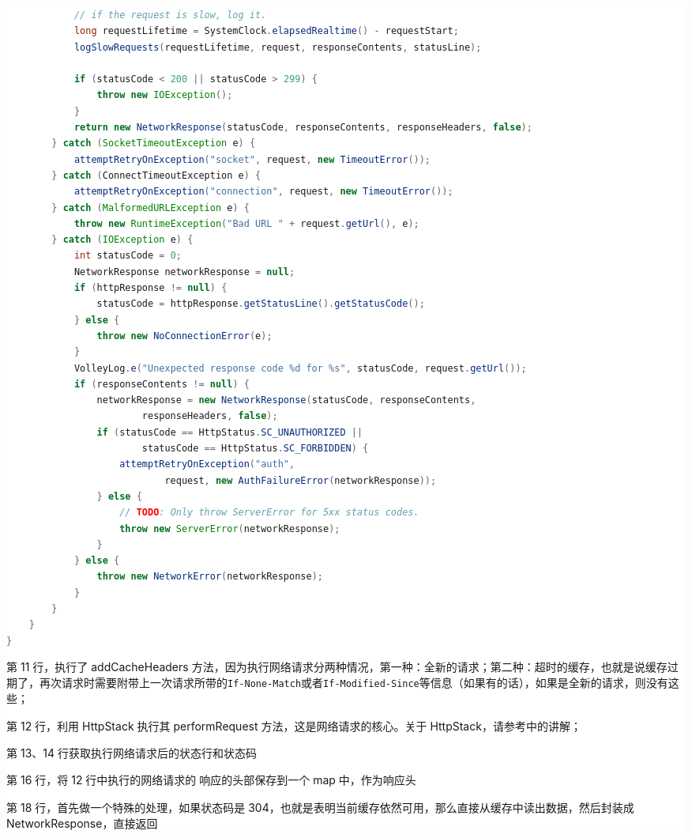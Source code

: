 ```java
            // if the request is slow, log it.
            long requestLifetime = SystemClock.elapsedRealtime() - requestStart;
            logSlowRequests(requestLifetime, request, responseContents, statusLine);

            if (statusCode < 200 || statusCode > 299) {
                throw new IOException();
            }
            return new NetworkResponse(statusCode, responseContents, responseHeaders, false);
        } catch (SocketTimeoutException e) {
            attemptRetryOnException("socket", request, new TimeoutError());
        } catch (ConnectTimeoutException e) {
            attemptRetryOnException("connection", request, new TimeoutError());
        } catch (MalformedURLException e) {
            throw new RuntimeException("Bad URL " + request.getUrl(), e);
        } catch (IOException e) {
            int statusCode = 0;
            NetworkResponse networkResponse = null;
            if (httpResponse != null) {
                statusCode = httpResponse.getStatusLine().getStatusCode();
            } else {
                throw new NoConnectionError(e);
            }
            VolleyLog.e("Unexpected response code %d for %s", statusCode, request.getUrl());
            if (responseContents != null) {
                networkResponse = new NetworkResponse(statusCode, responseContents,
                        responseHeaders, false);
                if (statusCode == HttpStatus.SC_UNAUTHORIZED ||
                        statusCode == HttpStatus.SC_FORBIDDEN) {
                    attemptRetryOnException("auth",
                            request, new AuthFailureError(networkResponse));
                } else {
                    // TODO: Only throw ServerError for 5xx status codes.
                    throw new ServerError(networkResponse);
                }
            } else {
                throw new NetworkError(networkResponse);
            }
        }
    }
}
```

第 11 行，执行了 addCacheHeaders 方法，因为执行网络请求分两种情况，第一种：全新的请求；第二种：超时的缓存，也就是说缓存过期了，再次请求时需要附带上一次请求所带的`If-None-Match`或者`If-Modified-Since`等信息（如果有的话），如果是全新的请求，则没有这些；

第 12 行，利用 HttpStack 执行其 performRequest 方法，这是网络请求的核心。关于 HttpStack，请参考中的讲解；

第 13、14 行获取执行网络请求后的状态行和状态码

第 16 行，将 12 行中执行的网络请求的 响应的头部保存到一个 map 中，作为响应头

第 18 行，首先做一个特殊的处理，如果状态码是 304，也就是表明当前缓存依然可用，那么直接从缓存中读出数据，然后封装成 NetworkResponse，直接返回
